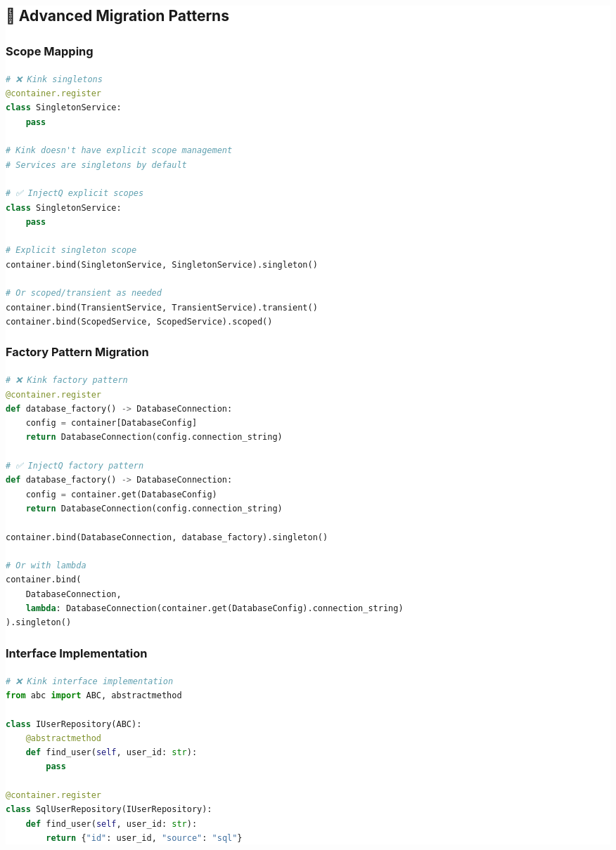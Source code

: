 ## 🎯 Advanced Migration Patterns

### Scope Mapping

```python
# ❌ Kink singletons
@container.register
class SingletonService:
    pass

# Kink doesn't have explicit scope management
# Services are singletons by default

# ✅ InjectQ explicit scopes
class SingletonService:
    pass

# Explicit singleton scope
container.bind(SingletonService, SingletonService).singleton()

# Or scoped/transient as needed
container.bind(TransientService, TransientService).transient()
container.bind(ScopedService, ScopedService).scoped()
```

### Factory Pattern Migration

```python
# ❌ Kink factory pattern
@container.register
def database_factory() -> DatabaseConnection:
    config = container[DatabaseConfig]
    return DatabaseConnection(config.connection_string)

# ✅ InjectQ factory pattern
def database_factory() -> DatabaseConnection:
    config = container.get(DatabaseConfig)
    return DatabaseConnection(config.connection_string)

container.bind(DatabaseConnection, database_factory).singleton()

# Or with lambda
container.bind(
    DatabaseConnection,
    lambda: DatabaseConnection(container.get(DatabaseConfig).connection_string)
).singleton()
```

### Interface Implementation

```python
# ❌ Kink interface implementation
from abc import ABC, abstractmethod

class IUserRepository(ABC):
    @abstractmethod
    def find_user(self, user_id: str):
        pass

@container.register
class SqlUserRepository(IUserRepository):
    def find_user(self, user_id: str):
        return {"id": user_id, "source": "sql"}

```